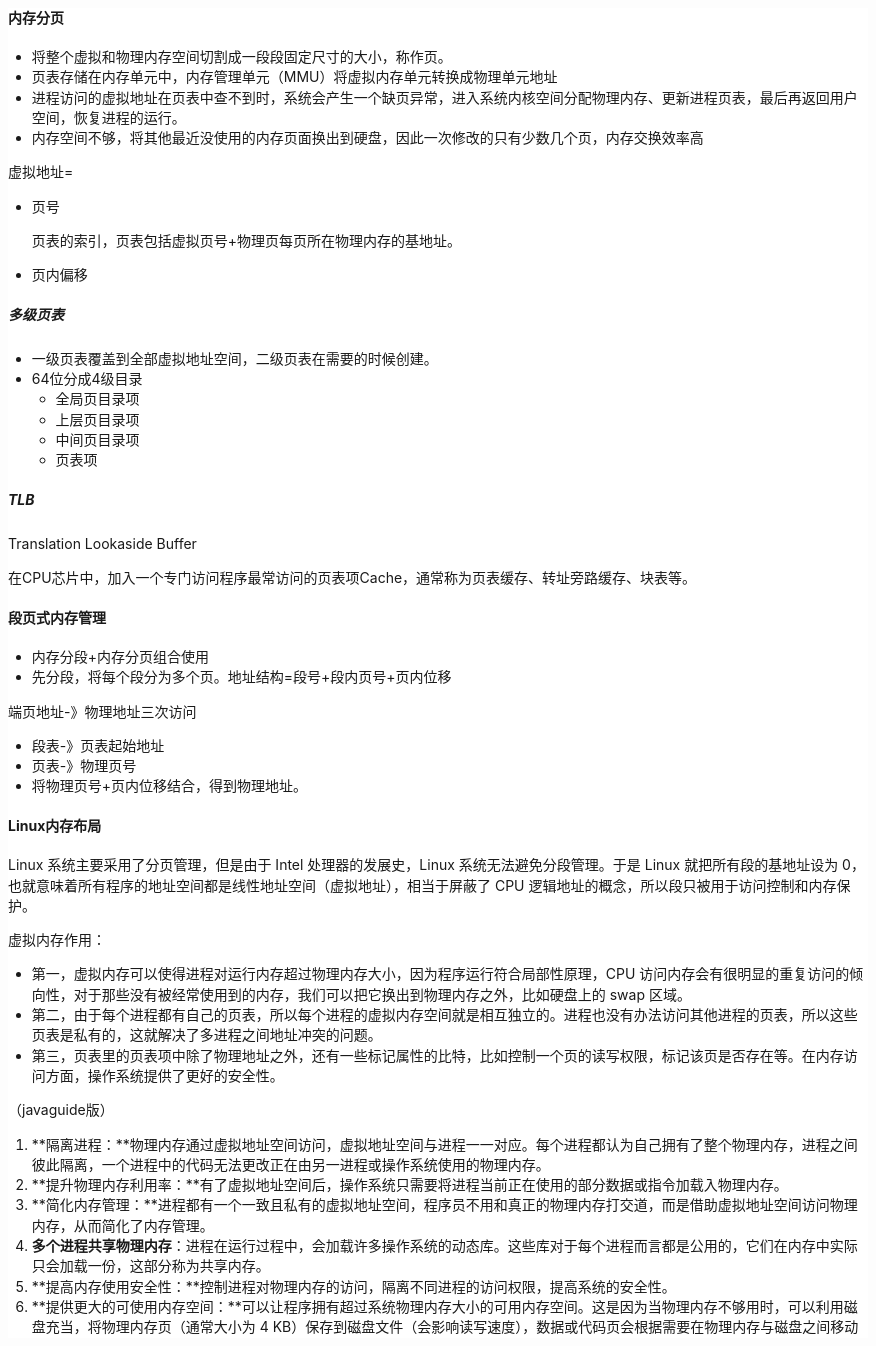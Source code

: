 #### 内存分页

- 将整个虚拟和物理内存空间切割成一段段固定尺寸的大小，称作页。
- 页表存储在内存单元中，内存管理单元（MMU）将虚拟内存单元转换成物理单元地址
- 进程访问的虚拟地址在页表中查不到时，系统会产生一个缺页异常，进入系统内核空间分配物理内存、更新进程页表，最后再返回用户空间，恢复进程的运行。
- 内存空间不够，将其他最近没使用的内存页面换出到硬盘，因此一次修改的只有少数几个页，内存交换效率高

虚拟地址=

- 页号

  页表的索引，页表包括虚拟页号+物理页每页所在物理内存的基地址。

- 页内偏移

##### 多级页表

- 一级页表覆盖到全部虚拟地址空间，二级页表在需要的时候创建。
- 64位分成4级目录
  - 全局页目录项
  - 上层页目录项
  - 中间页目录项
  - 页表项

##### TLB

Translation Lookaside Buffer

在CPU芯片中，加入一个专门访问程序最常访问的页表项Cache，通常称为页表缓存、转址旁路缓存、块表等。

#### 段页式内存管理

- 内存分段+内存分页组合使用
- 先分段，将每个段分为多个页。地址结构=段号+段内页号+页内位移

端页地址-》物理地址三次访问

- 段表-》页表起始地址
- 页表-》物理页号
- 将物理页号+页内位移结合，得到物理地址。

#### Linux内存布局

Linux 系统主要采用了分页管理，但是由于 Intel 处理器的发展史，Linux 系统无法避免分段管理。于是 Linux 就把所有段的基地址设为 0，也就意味着所有程序的地址空间都是线性地址空间（虚拟地址），相当于屏蔽了 CPU 逻辑地址的概念，所以段只被用于访问控制和内存保护。

虚拟内存作用：

- 第一，虚拟内存可以使得进程对运行内存超过物理内存大小，因为程序运行符合局部性原理，CPU 访问内存会有很明显的重复访问的倾向性，对于那些没有被经常使用到的内存，我们可以把它换出到物理内存之外，比如硬盘上的 swap 区域。
- 第二，由于每个进程都有自己的页表，所以每个进程的虚拟内存空间就是相互独立的。进程也没有办法访问其他进程的页表，所以这些页表是私有的，这就解决了多进程之间地址冲突的问题。
- 第三，页表里的页表项中除了物理地址之外，还有一些标记属性的比特，比如控制一个页的读写权限，标记该页是否存在等。在内存访问方面，操作系统提供了更好的安全性。

（javaguide版）

1. **隔离进程：**物理内存通过虚拟地址空间访问，虚拟地址空间与进程一一对应。每个进程都认为自己拥有了整个物理内存，进程之间彼此隔离，一个进程中的代码无法更改正在由另一进程或操作系统使用的物理内存。
2. **提升物理内存利用率：**有了虚拟地址空间后，操作系统只需要将进程当前正在使用的部分数据或指令加载入物理内存。
3. **简化内存管理：**进程都有一个一致且私有的虚拟地址空间，程序员不用和真正的物理内存打交道，而是借助虚拟地址空间访问物理内存，从而简化了内存管理。
4. **多个进程共享物理内存**：进程在运行过程中，会加载许多操作系统的动态库。这些库对于每个进程而言都是公用的，它们在内存中实际只会加载一份，这部分称为共享内存。
5. **提高内存使用安全性：**控制进程对物理内存的访问，隔离不同进程的访问权限，提高系统的安全性。
6. **提供更大的可使用内存空间：**可以让程序拥有超过系统物理内存大小的可用内存空间。这是因为当物理内存不够用时，可以利用磁盘充当，将物理内存页（通常大小为 4 KB）保存到磁盘文件（会影响读写速度），数据或代码页会根据需要在物理内存与磁盘之间移动
